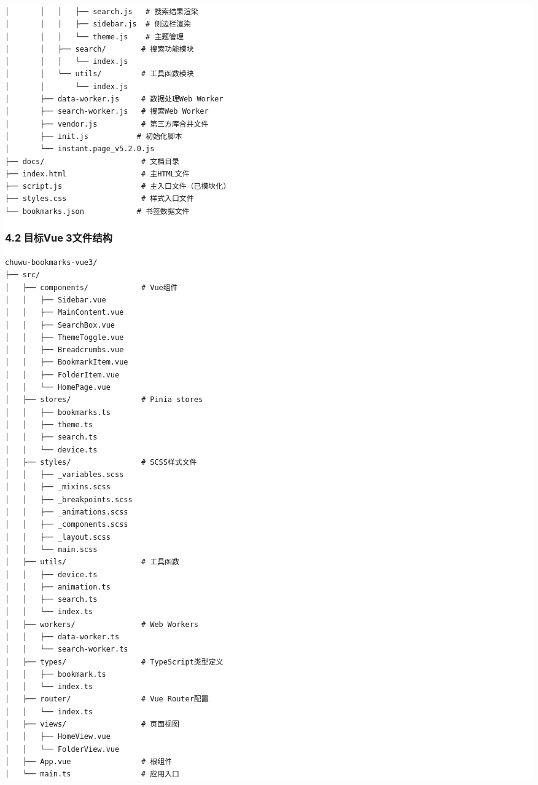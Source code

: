 ```
│       │   │   ├── search.js   # 搜索结果渲染
│       │   │   ├── sidebar.js  # 侧边栏渲染
│       │   │   └── theme.js    # 主题管理
│       │   ├── search/        # 搜索功能模块
│       │   │   └── index.js
│       │   └── utils/         # 工具函数模块
│       │       └── index.js
│       ├── data-worker.js     # 数据处理Web Worker
│       ├── search-worker.js   # 搜索Web Worker
│       ├── vendor.js          # 第三方库合并文件
│       ├── init.js           # 初始化脚本
│       └── instant.page_v5.2.0.js
├── docs/                      # 文档目录
├── index.html                 # 主HTML文件
├── script.js                  # 主入口文件（已模块化）
├── styles.css                 # 样式入口文件
└── bookmarks.json            # 书签数据文件
```

### 4.2 目标Vue 3文件结构
```
chuwu-bookmarks-vue3/
├── src/
│   ├── components/            # Vue组件
│   │   ├── Sidebar.vue
│   │   ├── MainContent.vue
│   │   ├── SearchBox.vue
│   │   ├── ThemeToggle.vue
│   │   ├── Breadcrumbs.vue
│   │   ├── BookmarkItem.vue
│   │   ├── FolderItem.vue
│   │   └── HomePage.vue
│   ├── stores/                # Pinia stores
│   │   ├── bookmarks.ts
│   │   ├── theme.ts
│   │   ├── search.ts
│   │   └── device.ts
│   ├── styles/                # SCSS样式文件
│   │   ├── _variables.scss
│   │   ├── _mixins.scss
│   │   ├── _breakpoints.scss
│   │   ├── _animations.scss
│   │   ├── _components.scss
│   │   ├── _layout.scss
│   │   └── main.scss
│   ├── utils/                 # 工具函数
│   │   ├── device.ts
│   │   ├── animation.ts
│   │   ├── search.ts
│   │   └── index.ts
│   ├── workers/               # Web Workers
│   │   ├── data-worker.ts
│   │   └── search-worker.ts
│   ├── types/                 # TypeScript类型定义
│   │   ├── bookmark.ts
│   │   └── index.ts
│   ├── router/                # Vue Router配置
│   │   └── index.ts
│   ├── views/                 # 页面视图
│   │   ├── HomeView.vue
│   │   └── FolderView.vue
│   ├── App.vue                # 根组件
│   └── main.ts                # 应用入口
```